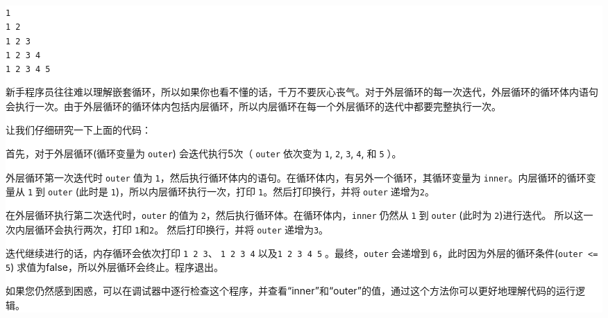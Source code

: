 ```
1
1 2
1 2 3
1 2 3 4
1 2 3 4 5
```

新手程序员往往难以理解嵌套循环，所以如果你也看不懂的话，千万不要灰心丧气。对于外层循环的每一次迭代，外层循环的循环体内语句会执行一次。由于外层循环的循环体内包括内层循环，所以内层循环在每一个外层循环的迭代中都要完整执行一次。

让我们仔细研究一下上面的代码：

首先，对于外层循环(循环变量为 `outer`) 会迭代执行5次（ `outer` 依次变为 `1`, `2`, `3`, `4`, 和 `5` ）。

外层循环第一次迭代时 `outer` 值为 `1`，然后执行循环体内的语句。在循环体内，有另外一个循环，其循环变量为 `inner`。内层循环的循环变量从 `1` 到 `outer` (此时是 `1`)，所以内层循环执行一次，打印 `1`。然后打印换行，并将 `outer` 递增为`2`。

在外层循环执行第二次迭代时，`outer` 的值为 `2`，然后执行循环体。在循环体内，`inner` 仍然从 `1` 到 `outer` (此时为 `2`)进行迭代。 所以这一次内层循环会执行两次，打印 `1`和`2`。 然后打印换行，并将 `outer` 递增为`3`。

迭代继续进行的话，内存循环会依次打印 `1 2 3`、 `1 2 3 4` 以及`1 2 3 4 5` 。最终，`outer` 会递增到 `6`，此时因为外层的循环条件(`outer <= 5`) 求值为false，所以外层循环会终止。程序退出。

如果您仍然感到困惑，可以在调试器中逐行检查这个程序，并查看“inner”和“outer”的值，通过这个方法你可以更好地理解代码的运行逻辑。